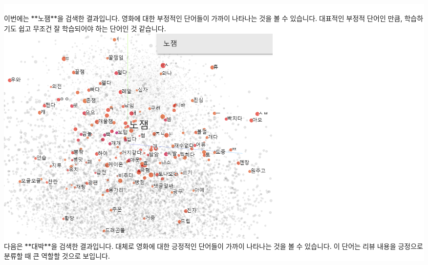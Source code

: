 <br>
이번에는 **노잼**을 검색한 결과입니다. 영화에 대한 부정적인 단어들이 가까이 나타나는 것을 볼 수 있습니다. 대표적인 부정적 단어인 만큼, 학습하기도 쉽고 무조건 잘 학습되어야 하는 단어인 것 같습니다.

<img src='/assets/img/embed_img3.png' width='550px'>

<br>
다음은 **대박**을 검색한 결과입니다. 대체로 영화에 대한 긍정적인 단어들이 가까이 나타나는 것을 볼 수 있습니다. 이 단어는 리뷰 내용을 긍정으로 분류할 때 큰 역할할 것으로 보입니다.
